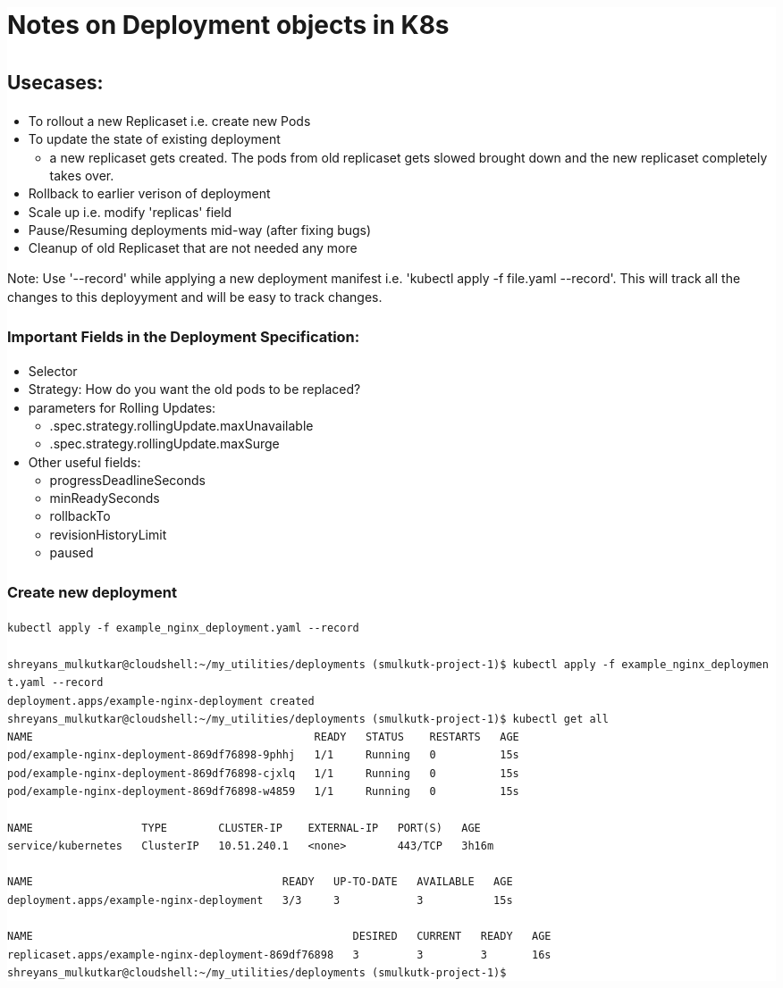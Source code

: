 # Notes on Deployment objects in K8s

## Usecases:
- To rollout a new Replicaset i.e. create new Pods
- To update the state of existing deployment
  - a new replicaset gets created. The pods from old replicaset gets slowed brought down and the new replicaset completely takes over.
- Rollback to earlier verison of deployment
- Scale up i.e. modify 'replicas' field
- Pause/Resuming deployments mid-way (after fixing bugs)
- Cleanup of old Replicaset that are not needed any more

Note: Use '--record' while applying a new deployment manifest i.e. 'kubectl apply -f file.yaml --record'. This will track all the changes to this deployyment and will be easy to track changes. 

### Important Fields in the Deployment Specification:
- Selector
- Strategy: How do you want the old pods to be replaced?
- parameters for Rolling Updates:
  - .spec.strategy.rollingUpdate.maxUnavailable
  - .spec.strategy.rollingUpdate.maxSurge
- Other useful fields:
  - progressDeadlineSeconds
  - minReadySeconds
  - rollbackTo
  - revisionHistoryLimit
  - paused

### Create new deployment
```
kubectl apply -f example_nginx_deployment.yaml --record

shreyans_mulkutkar@cloudshell:~/my_utilities/deployments (smulkutk-project-1)$ kubectl apply -f example_nginx_deployment.yaml --record 
deployment.apps/example-nginx-deployment created
shreyans_mulkutkar@cloudshell:~/my_utilities/deployments (smulkutk-project-1)$ kubectl get all
NAME                                            READY   STATUS    RESTARTS   AGE
pod/example-nginx-deployment-869df76898-9phhj   1/1     Running   0          15s
pod/example-nginx-deployment-869df76898-cjxlq   1/1     Running   0          15s
pod/example-nginx-deployment-869df76898-w4859   1/1     Running   0          15s

NAME                 TYPE        CLUSTER-IP    EXTERNAL-IP   PORT(S)   AGE
service/kubernetes   ClusterIP   10.51.240.1   <none>        443/TCP   3h16m

NAME                                       READY   UP-TO-DATE   AVAILABLE   AGE
deployment.apps/example-nginx-deployment   3/3     3            3           15s

NAME                                                  DESIRED   CURRENT   READY   AGE
replicaset.apps/example-nginx-deployment-869df76898   3         3         3       16s
shreyans_mulkutkar@cloudshell:~/my_utilities/deployments (smulkutk-project-1)$
```
